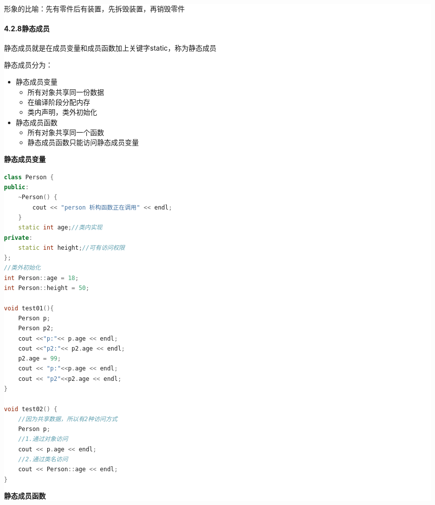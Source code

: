 形象的比喻：先有零件后有装置，先拆毁装置，再销毁零件



#### 4.2.8静态成员

静态成员就是在成员变量和成员函数加上关键字static，称为静态成员

静态成员分为：

- 静态成员变量
  - 所有对象共享同一份数据
  - 在编译阶段分配内存
  - 类内声明，类外初始化
- 静态成员函数
  - 所有对象共享同一个函数
  - 静态成员函数只能访问静态成员变量



**静态成员变量**

```C++
class Person {
public:
	~Person() {
		cout << "person 析构函数正在调用" << endl;
	}
	static int age;//类内实现
private:
	static int height;//可有访问权限
};
//类外初始化
int Person::age = 18;
int Person::height = 50;

void test01(){
	Person p;
	Person p2;
	cout <<"p:"<< p.age << endl;
	cout <<"p2:"<< p2.age << endl;
	p2.age = 99;
	cout << "p:"<<p.age << endl;
	cout << "p2"<<p2.age << endl;
}

void test02() {
	//因为共享数据，所以有2种访问方式
	Person p;
	//1.通过对象访问
	cout << p.age << endl;
	//2.通过类名访问
	cout << Person::age << endl;
}
```
**静态成员函数**
